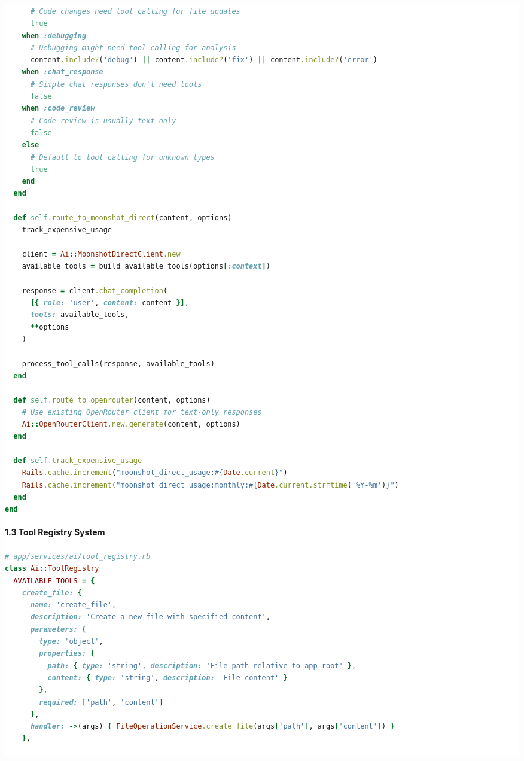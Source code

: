 ```ruby
      # Code changes need tool calling for file updates
      true
    when :debugging
      # Debugging might need tool calling for analysis
      content.include?('debug') || content.include?('fix') || content.include?('error')
    when :chat_response
      # Simple chat responses don't need tools
      false
    when :code_review
      # Code review is usually text-only
      false
    else
      # Default to tool calling for unknown types
      true
    end
  end
  
  def self.route_to_moonshot_direct(content, options)
    track_expensive_usage
    
    client = Ai::MoonshotDirectClient.new
    available_tools = build_available_tools(options[:context])
    
    response = client.chat_completion(
      [{ role: 'user', content: content }],
      tools: available_tools,
      **options
    )
    
    process_tool_calls(response, available_tools)
  end
  
  def self.route_to_openrouter(content, options)
    # Use existing OpenRouter client for text-only responses
    Ai::OpenRouterClient.new.generate(content, options)
  end
  
  def self.track_expensive_usage
    Rails.cache.increment("moonshot_direct_usage:#{Date.current}")
    Rails.cache.increment("moonshot_direct_usage:monthly:#{Date.current.strftime('%Y-%m')}")
  end
end
```

#### 1.3 Tool Registry System
```ruby
# app/services/ai/tool_registry.rb
class Ai::ToolRegistry
  AVAILABLE_TOOLS = {
    create_file: {
      name: 'create_file',
      description: 'Create a new file with specified content',
      parameters: {
        type: 'object',
        properties: {
          path: { type: 'string', description: 'File path relative to app root' },
          content: { type: 'string', description: 'File content' }
        },
        required: ['path', 'content']
      },
      handler: ->(args) { FileOperationService.create_file(args['path'], args['content']) }
    },
    
```